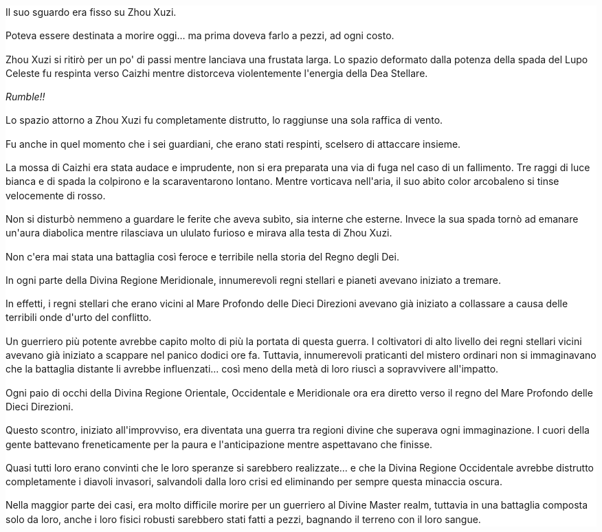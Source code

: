 
Il suo sguardo era fisso su Zhou Xuzi.


Poteva essere destinata a morire oggi... ma prima doveva farlo a pezzi, ad ogni costo.


Zhou Xuzi si ritirò per un po' di passi mentre lanciava una frustata larga. Lo spazio deformato dalla potenza della spada del Lupo Celeste fu respinta verso Caizhi mentre distorceva violentemente l'energia della Dea Stellare.


<em>Rumble!!</em>


Lo spazio attorno a Zhou Xuzi fu completamente distrutto, lo raggiunse una sola raffica di vento.


Fu anche in quel momento che i sei guardiani, che erano stati respinti, scelsero di attaccare insieme.


La mossa di Caizhi era stata audace e imprudente, non si era preparata una via di fuga nel caso di un fallimento. Tre raggi di luce bianca e di spada la colpirono e la scaraventarono lontano. Mentre vorticava nell'aria, il suo abito color arcobaleno si tinse velocemente di rosso.


Non si disturbò nemmeno a guardare le ferite che aveva subìto, sia interne che esterne. Invece la sua spada tornò ad emanare un'aura diabolica mentre rilasciava un ululato furioso e mirava alla testa di Zhou Xuzi.


Non c'era mai stata una battaglia così feroce e terribile nella storia del Regno degli Dei.


In ogni parte della Divina Regione Meridionale, innumerevoli regni stellari e pianeti avevano iniziato a tremare.


In effetti, i regni stellari che erano vicini al Mare Profondo delle Dieci Direzioni avevano già iniziato a collassare a causa delle terribili onde d'urto del conflitto.


Un guerriero più potente avrebbe capito molto di più la portata di questa guerra. I coltivatori di alto livello dei regni stellari vicini avevano già iniziato a scappare nel panico dodici ore fa. Tuttavia, innumerevoli praticanti del mistero ordinari non si immaginavano che la battaglia distante li avrebbe influenzati... così meno della metà di loro riuscì a sopravvivere all'impatto.


Ogni paio di occhi della Divina Regione Orientale, Occidentale e Meridionale ora era diretto verso il regno del Mare Profondo delle Dieci Direzioni.


Questo scontro, iniziato all'improvviso, era diventata una guerra tra regioni divine che superava ogni immaginazione. I cuori della gente battevano freneticamente per la paura e l'anticipazione mentre aspettavano che finisse.


Quasi tutti loro erano convinti che le loro speranze si sarebbero realizzate... e che la Divina Regione Occidentale avrebbe distrutto completamente i diavoli invasori, salvandoli dalla loro crisi ed eliminando per sempre questa minaccia oscura.


Nella maggior parte dei casi, era molto difficile morire per un guerriero al Divine Master realm, tuttavia in una battaglia composta solo da loro, anche i loro fisici robusti sarebbero stati fatti a pezzi, bagnando il terreno con il loro sangue.

